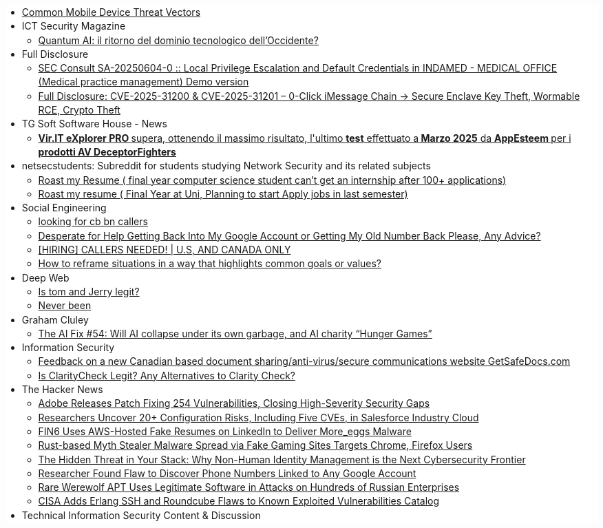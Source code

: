   - [Common Mobile Device Threat Vectors](https://trustedsec.com/blog/common-mobile-device-threat-vectors)
- ICT Security Magazine
  - [Quantum AI: il ritorno del dominio tecnologico dell’Occidente?](https://www.ictsecuritymagazine.com/articoli/quantum-ai/)
- Full Disclosure
  - [SEC Consult SA-20250604-0 :: Local Privilege Escalation and Default Credentials in INDAMED - MEDICAL OFFICE (Medical practice management) Demo version](https://seclists.org/fulldisclosure/2025/Jun/15)
  - [Full Disclosure: CVE-2025-31200 & CVE-2025-31201 – 0-Click iMessage Chain → Secure Enclave Key Theft, Wormable RCE, Crypto Theft](https://seclists.org/fulldisclosure/2025/Jun/14)
- TG Soft Software House - News
  - [<strong>Vir.IT eXplorer PRO</strong><strong> </strong>supera, ottenendo il massimo risultato, l'ultimo <strong>test</strong> effettuato a<strong>&nbsp;Marzo 2025</strong> da <strong>AppEsteem </strong>per i <strong>prodotti AV DeceptorFighters</strong>](http://www.tgsoft.it/italy/news_archivio.asp?id=1644)
- netsecstudents: Subreddit for students studying Network Security and its related subjects
  - [Roast my Resume ( final year computer science student can’t get an internship after 100+ applications)](https://www.reddit.com/r/netsecstudents/comments/1l83kco/roast_my_resume_final_year_computer_science/)
  - [Roast my resume ( Final Year at Uni, Planning to start Apply jobs in last semester)](https://www.reddit.com/r/netsecstudents/comments/1l8datr/roast_my_resume_final_year_at_uni_planning_to/)
- Social Engineering
  - [looking for cb bn callers](https://www.reddit.com/r/SocialEngineering/comments/1l8eacn/looking_for_cb_bn_callers/)
  - [Desperate for Help Getting Back Into My Google Account or Getting My Old Number Back Please, Any Advice?](https://www.reddit.com/r/SocialEngineering/comments/1l8dgxf/desperate_for_help_getting_back_into_my_google/)
  - [[HIRING] CALLERS NEEDED! | U.S, AND CANADA ONLY](https://www.reddit.com/r/SocialEngineering/comments/1l8cbdg/hiring_callers_needed_us_and_canada_only/)
  - [How to reframe situations in a way that highlights common goals or values?](https://www.reddit.com/r/SocialEngineering/comments/1l81sa8/how_to_reframe_situations_in_a_way_that/)
- Deep Web
  - [Is tom and Jerry legit?](https://www.reddit.com/r/deepweb/comments/1l7q0le/is_tom_and_jerry_legit/)
  - [Never been](https://www.reddit.com/r/deepweb/comments/1l7ml8s/never_been/)
- Graham Cluley
  - [The AI Fix #54: Will AI collapse under its own garbage, and AI charity “Hunger Games”](https://grahamcluley.com/the-ai-fix-54/)
- Information Security
  - [Feedback on a new Canadian based document sharing/anti-virus/secure communications website GetSafeDocs.com](https://www.reddit.com/r/Information_Security/comments/1l82pe8/feedback_on_a_new_canadian_based_document/)
  - [Is ClarityCheck Legit? Any Alternatives to Clarity Check?](https://www.reddit.com/r/Information_Security/comments/1l7o1hz/is_claritycheck_legit_any_alternatives_to_clarity/)
- The Hacker News
  - [Adobe Releases Patch Fixing 254 Vulnerabilities, Closing High-Severity Security Gaps](https://thehackernews.com/2025/06/adobe-releases-patch-fixing-254.html)
  - [Researchers Uncover 20+ Configuration Risks, Including Five CVEs, in Salesforce Industry Cloud](https://thehackernews.com/2025/06/researchers-uncover-20-configuration.html)
  - [FIN6 Uses AWS-Hosted Fake Resumes on LinkedIn to Deliver More_eggs Malware](https://thehackernews.com/2025/06/fin6-uses-aws-hosted-fake-resumes-on.html)
  - [Rust-based Myth Stealer Malware Spread via Fake Gaming Sites Targets Chrome, Firefox Users](https://thehackernews.com/2025/06/rust-based-myth-stealer-malware-spread.html)
  - [The Hidden Threat in Your Stack: Why Non-Human Identity Management is the Next Cybersecurity Frontier](https://thehackernews.com/2025/06/the-hidden-threat-in-your-stack-why-non.html)
  - [Researcher Found Flaw to Discover Phone Numbers Linked to Any Google Account](https://thehackernews.com/2025/06/researcher-found-flaw-to-discover-phone.html)
  - [Rare Werewolf APT Uses Legitimate Software in Attacks on Hundreds of Russian Enterprises](https://thehackernews.com/2025/06/rare-werewolf-apt-uses-legitimate.html)
  - [CISA Adds Erlang SSH and Roundcube Flaws to Known Exploited Vulnerabilities Catalog](https://thehackernews.com/2025/06/cisa-adds-erlang-ssh-and-roundcube.html)
- Technical Information Security Content & Discussion